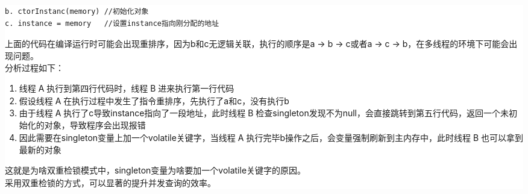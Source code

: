 ```
b. ctorInstanc(memory) //初始化对象
c. instance = memory   //设置instance指向刚分配的地址
```
上面的代码在编译运行时可能会出现重排序，因为b和c无逻辑关联，执行的顺序是a -> b -> c或者a -> c -> b，在多线程的环境下可能会出现问题。<br />分析过程如下：

1. 线程 A 执行到第四行代码时，线程 B 进来执行第一行代码
2. 假设线程 A 在执行过程中发生了指令重排序，先执行了a和c，没有执行b
3. 由于线程 A 执行了c导致instance指向了一段地址，此时线程 B 检查singleton发现不为null，会直接跳转到第五行代码，返回一个未初始化的对象，导致程序会出现报错
4. 因此需要在singleton变量上加一个volatile关键字，当线程 A 执行完毕b操作之后，会变量强制刷新到主内存中，此时线程 B 也可以拿到最新的对象

这就是为啥双重检锁模式中，singleton变量为啥要加一个volatile关键字的原因。<br />采用双重检锁的方式，可以显著的提升并发查询的效率。
